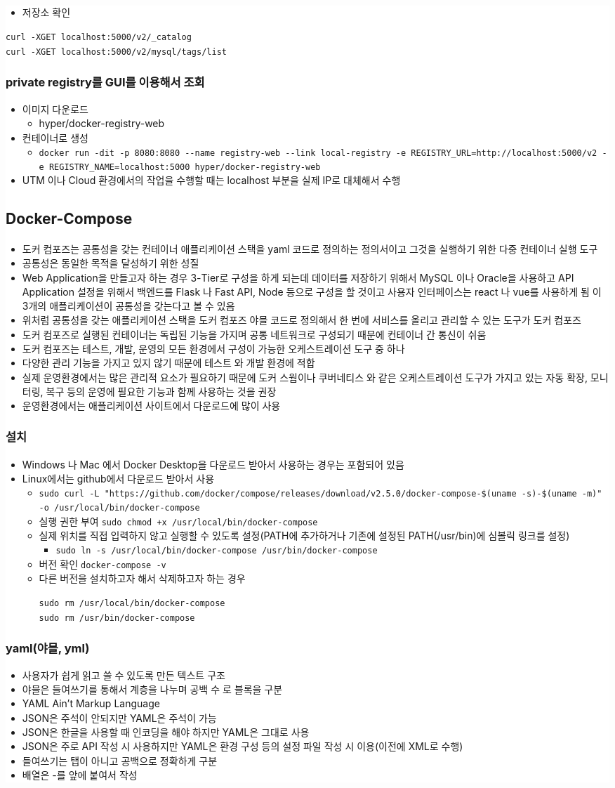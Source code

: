 - 저장소 확인
```
curl -XGET localhost:5000/v2/_catalog
curl -XGET localhost:5000/v2/mysql/tags/list
```

### private registry를 GUI를 이용해서 조회
- 이미지 다운로드
  - hyper/docker-registry-web
- 컨테이너로 생성 
  - `docker run -dit -p 8080:8080 --name registry-web --link local-registry -e REGISTRY_URL=http://localhost:5000/v2 -e REGISTRY_NAME=localhost:5000 hyper/docker-registry-web`
- UTM 이나 Cloud 환경에서의 작업을 수행할 때는 localhost 부분을 실제 IP로 대체해서 수행

## Docker-Compose
- 도커 컴포즈는 공통성을 갖는 컨테이너 애플리케이션 스택을 yaml 코드로 정의하는 정의서이고 그것을 실행하기 위한 다중 컨테이너 실행 도구
- 공통성은 동일한 목적을 달성하기 위한 성질
- Web Application을 만들고자 하는 경우 3-Tier로 구성을 하게 되는데 데이터를 저장하기 위해서 MySQL 이나 Oracle을 사용하고 API Application 설정을 위해서 백엔드를 Flask 나 Fast API, Node 등으로 구성을 할 것이고 사용자 인터페이스는 react 나 vue를 사용하게 됨
이 3개의 애플리케이션이 공통성을 갖는다고 볼 수 있음
- 위처럼 공통성을 갖는 애플리케이션 스택을 도커 컴포즈 야믈 코드로 정의해서 한 번에 서비스를 올리고 관리할 수 있는 도구가 도커 컴포즈
- 도커 컴포즈로 실행된 컨테이너는 독립된 기능을 가지며 공통 네트워크로 구성되기 때문에 컨테이너 간 통신이 쉬움
- 도커 컴포즈는 테스트, 개발, 운영의 모든 환경에서 구성이 가능한 오케스트레이션 도구 중 하나
- 다양한 관리 기능을 가지고 있지 않기 때문에 테스트 와 개발 환경에 적합
- 실제 운영환경에서는 많은 관리적 요소가 필요하기 때문에 도커 스웜이나 쿠버네티스 와 같은 오케스트레이션 도구가 가지고 있는 자동 확장, 모니터링, 복구 등의 운영에 필요한 기능과 함께 사용하는 것을 권장
- 운영환경에서는 애플리케이션 사이트에서 다운로드에 많이 사용

### 설치
- Windows 나 Mac 에서 Docker Desktop을 다운로드 받아서 사용하는 경우는 포함되어 있음
- Linux에서는 github에서 다운로드 받아서 사용
  - `sudo curl -L "https://github.com/docker/compose/releases/download/v2.5.0/docker-compose-$(uname -s)-$(uname -m)" -o /usr/local/bin/docker-compose`
  - 실행 권한 부여 `sudo chmod +x /usr/local/bin/docker-compose`
  - 실제 위치를 직접 입력하지 않고 실행할 수 있도록 설정(PATH에 추가하거나 기존에 설정된 PATH(/usr/bin)에 심볼릭 링크를 설정)
    - `sudo ln -s /usr/local/bin/docker-compose /usr/bin/docker-compose`
  - 버전 확인 `docker-compose -v`
  - 다른 버전을 설치하고자 해서 삭제하고자 하는 경우
    ```
    sudo rm /usr/local/bin/docker-compose
    sudo rm /usr/bin/docker-compose
    ```

### yaml(야믈, yml)
- 사용자가 쉽게 읽고 쓸 수 있도록 만든 텍스트 구조
- 야믈은 들여쓰기를 통해서 계층을 나누며 공백 수 로 블록을 구분
- YAML Ain’t Markup Language
- JSON은 주석이 안되지만 YAML은 주석이 가능
- JSON은 한글을 사용할 때 인코딩을 해야 하지만 YAML은 그대로 사용
- JSON은 주로 API 작성 시 사용하지만 YAML은 환경 구성 등의 설정 파일 작성 시 이용(이전에 XML로 수행)
- 들여쓰기는 탭이 아니고 공백으로 정확하게 구분
- 배열은 -를 앞에 붙여서 작성
